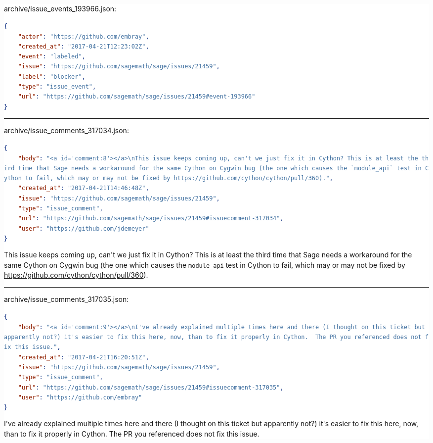 archive/issue_events_193966.json:
```json
{
    "actor": "https://github.com/embray",
    "created_at": "2017-04-21T12:23:02Z",
    "event": "labeled",
    "issue": "https://github.com/sagemath/sage/issues/21459",
    "label": "blocker",
    "type": "issue_event",
    "url": "https://github.com/sagemath/sage/issues/21459#event-193966"
}
```



---

archive/issue_comments_317034.json:
```json
{
    "body": "<a id='comment:8'></a>\nThis issue keeps coming up, can't we just fix it in Cython? This is at least the third time that Sage needs a workaround for the same Cython on Cygwin bug (the one which causes the `module_api` test in Cython to fail, which may or may not be fixed by https://github.com/cython/cython/pull/360).",
    "created_at": "2017-04-21T14:46:48Z",
    "issue": "https://github.com/sagemath/sage/issues/21459",
    "type": "issue_comment",
    "url": "https://github.com/sagemath/sage/issues/21459#issuecomment-317034",
    "user": "https://github.com/jdemeyer"
}
```

<a id='comment:8'></a>
This issue keeps coming up, can't we just fix it in Cython? This is at least the third time that Sage needs a workaround for the same Cython on Cygwin bug (the one which causes the `module_api` test in Cython to fail, which may or may not be fixed by https://github.com/cython/cython/pull/360).



---

archive/issue_comments_317035.json:
```json
{
    "body": "<a id='comment:9'></a>\nI've already explained multiple times here and there (I thought on this ticket but apparently not?) it's easier to fix this here, now, than to fix it properly in Cython.  The PR you referenced does not fix this issue.",
    "created_at": "2017-04-21T16:20:51Z",
    "issue": "https://github.com/sagemath/sage/issues/21459",
    "type": "issue_comment",
    "url": "https://github.com/sagemath/sage/issues/21459#issuecomment-317035",
    "user": "https://github.com/embray"
}
```

<a id='comment:9'></a>
I've already explained multiple times here and there (I thought on this ticket but apparently not?) it's easier to fix this here, now, than to fix it properly in Cython.  The PR you referenced does not fix this issue.
